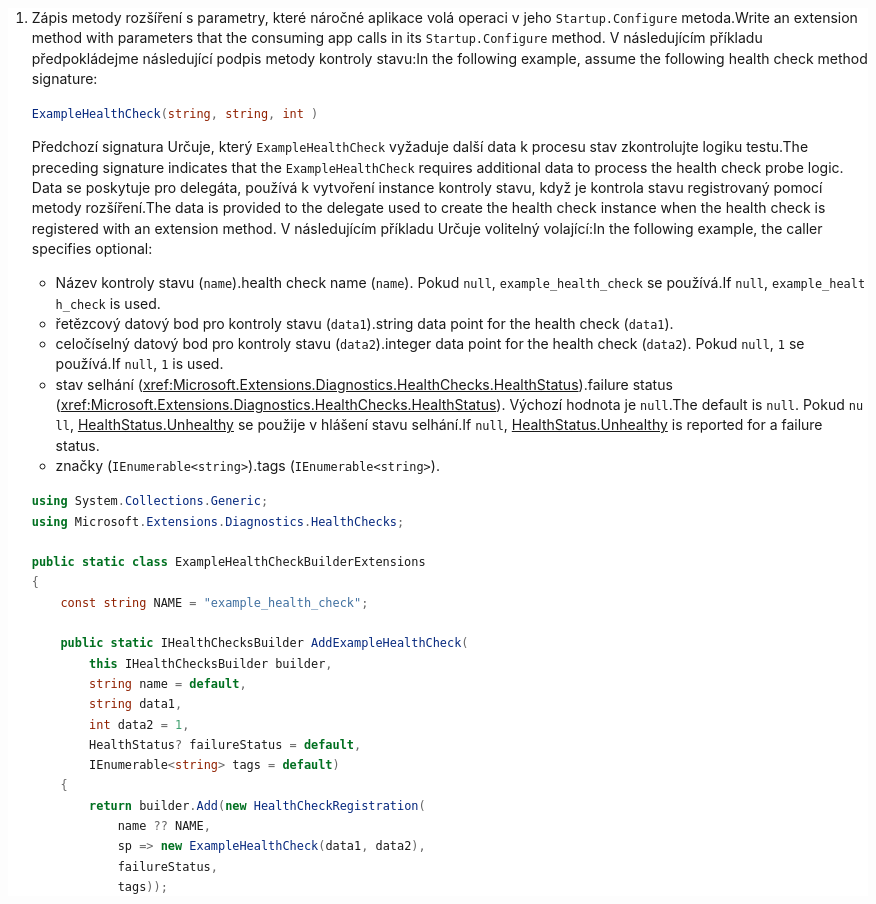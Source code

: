 1. <span data-ttu-id="eb9d4-303">Zápis metody rozšíření s parametry, které náročné aplikace volá operaci v jeho `Startup.Configure` metoda.</span><span class="sxs-lookup"><span data-stu-id="eb9d4-303">Write an extension method with parameters that the consuming app calls in its `Startup.Configure` method.</span></span> <span data-ttu-id="eb9d4-304">V následujícím příkladu předpokládejme následující podpis metody kontroly stavu:</span><span class="sxs-lookup"><span data-stu-id="eb9d4-304">In the following example, assume the following health check method signature:</span></span>

   ```csharp
   ExampleHealthCheck(string, string, int )
   ```

   <span data-ttu-id="eb9d4-305">Předchozí signatura Určuje, který `ExampleHealthCheck` vyžaduje další data k procesu stav zkontrolujte logiku testu.</span><span class="sxs-lookup"><span data-stu-id="eb9d4-305">The preceding signature indicates that the `ExampleHealthCheck` requires additional data to process the health check probe logic.</span></span> <span data-ttu-id="eb9d4-306">Data se poskytuje pro delegáta, používá k vytvoření instance kontroly stavu, když je kontrola stavu registrovaný pomocí metody rozšíření.</span><span class="sxs-lookup"><span data-stu-id="eb9d4-306">The data is provided to the delegate used to create the health check instance when the health check is registered with an extension method.</span></span> <span data-ttu-id="eb9d4-307">V následujícím příkladu Určuje volitelný volající:</span><span class="sxs-lookup"><span data-stu-id="eb9d4-307">In the following example, the caller specifies optional:</span></span>

   * <span data-ttu-id="eb9d4-308">Název kontroly stavu (`name`).</span><span class="sxs-lookup"><span data-stu-id="eb9d4-308">health check name (`name`).</span></span> <span data-ttu-id="eb9d4-309">Pokud `null`, `example_health_check` se používá.</span><span class="sxs-lookup"><span data-stu-id="eb9d4-309">If `null`, `example_health_check` is used.</span></span>
   * <span data-ttu-id="eb9d4-310">řetězcový datový bod pro kontroly stavu (`data1`).</span><span class="sxs-lookup"><span data-stu-id="eb9d4-310">string data point for the health check (`data1`).</span></span>
   * <span data-ttu-id="eb9d4-311">celočíselný datový bod pro kontroly stavu (`data2`).</span><span class="sxs-lookup"><span data-stu-id="eb9d4-311">integer data point for the health check (`data2`).</span></span> <span data-ttu-id="eb9d4-312">Pokud `null`, `1` se používá.</span><span class="sxs-lookup"><span data-stu-id="eb9d4-312">If `null`, `1` is used.</span></span>
   * <span data-ttu-id="eb9d4-313">stav selhání (<xref:Microsoft.Extensions.Diagnostics.HealthChecks.HealthStatus>).</span><span class="sxs-lookup"><span data-stu-id="eb9d4-313">failure status (<xref:Microsoft.Extensions.Diagnostics.HealthChecks.HealthStatus>).</span></span> <span data-ttu-id="eb9d4-314">Výchozí hodnota je `null`.</span><span class="sxs-lookup"><span data-stu-id="eb9d4-314">The default is `null`.</span></span> <span data-ttu-id="eb9d4-315">Pokud `null`, [HealthStatus.Unhealthy](xref:Microsoft.Extensions.Diagnostics.HealthChecks.HealthStatus) se použije v hlášení stavu selhání.</span><span class="sxs-lookup"><span data-stu-id="eb9d4-315">If `null`, [HealthStatus.Unhealthy](xref:Microsoft.Extensions.Diagnostics.HealthChecks.HealthStatus) is reported for a failure status.</span></span>
   * <span data-ttu-id="eb9d4-316">značky (`IEnumerable<string>`).</span><span class="sxs-lookup"><span data-stu-id="eb9d4-316">tags (`IEnumerable<string>`).</span></span>

   ```csharp
   using System.Collections.Generic;
   using Microsoft.Extensions.Diagnostics.HealthChecks;

   public static class ExampleHealthCheckBuilderExtensions
   {
       const string NAME = "example_health_check";

       public static IHealthChecksBuilder AddExampleHealthCheck(
           this IHealthChecksBuilder builder, 
           string name = default, 
           string data1, 
           int data2 = 1, 
           HealthStatus? failureStatus = default, 
           IEnumerable<string> tags = default)
       {
           return builder.Add(new HealthCheckRegistration(
               name ?? NAME,
               sp => new ExampleHealthCheck(data1, data2),
               failureStatus,
               tags));
   ```